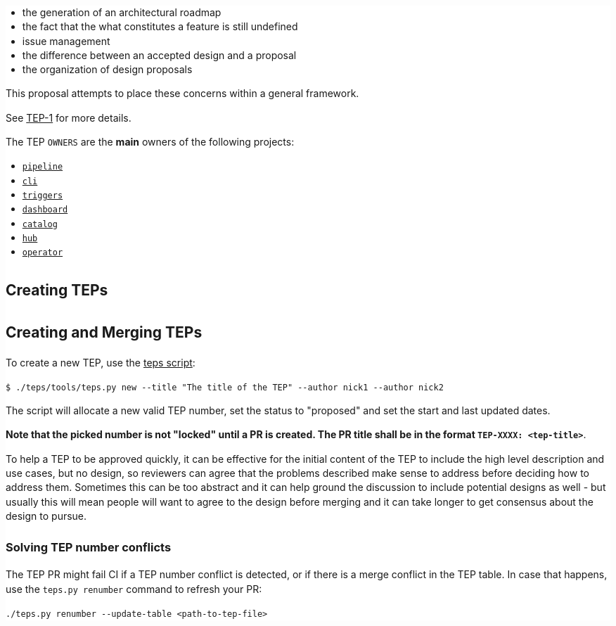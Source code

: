 - the generation of an architectural roadmap
- the fact that the what constitutes a feature is still undefined
- issue management
- the difference between an accepted design and a proposal
- the organization of design proposals

This proposal attempts to place these concerns within a general
framework.

See [TEP-1](0001-tekton-enhancement-proposal-process.md) for more
details.

The TEP `OWNERS` are the **main** owners of the following projects:

- [`pipeline`](https://github.com/tektoncd/pipeline)
- [`cli`](https://github.com/tektoncd/cli)
- [`triggers`](https://github.com/tektoncd/triggers)
- [`dashboard`](https://github.com/tektoncd/dashboard)
- [`catalog`](https://github.com/tektoncd/catalog)
- [`hub`](https://github.com/tektoncd/hub)
- [`operator`](https://github.com/tektoncd/operator)

## Creating TEPs

## Creating and Merging TEPs

To create a new TEP, use the [teps script](./tools/README.md):

```shell
$ ./teps/tools/teps.py new --title "The title of the TEP" --author nick1 --author nick2
```

The script will allocate a new valid TEP number, set the status
to "proposed" and set the start and last updated dates.

**Note that the picked number is not "locked" until a PR is created.
The PR title shall be in the format `TEP-XXXX: <tep-title>`**.

To help a TEP to be approved quickly, it can be effective for
the initial content of the TEP to include the high level
description and use cases, but no design, so reviewers can agree
that the problems described make sense to address before deciding how
to address them. Sometimes this can be too abstract and it can help
ground the discussion to include potential designs as well - but usually
this will mean people will want to agree to the design before merging and
it can take longer to get consensus about the design to pursue.

### Solving TEP number conflicts

The TEP PR might fail CI if a TEP number conflict is detected, or if
there is a merge conflict in the TEP table. In case that happens, use
the `teps.py renumber` command to refresh your PR:

```
./teps.py renumber --update-table <path-to-tep-file>
```
